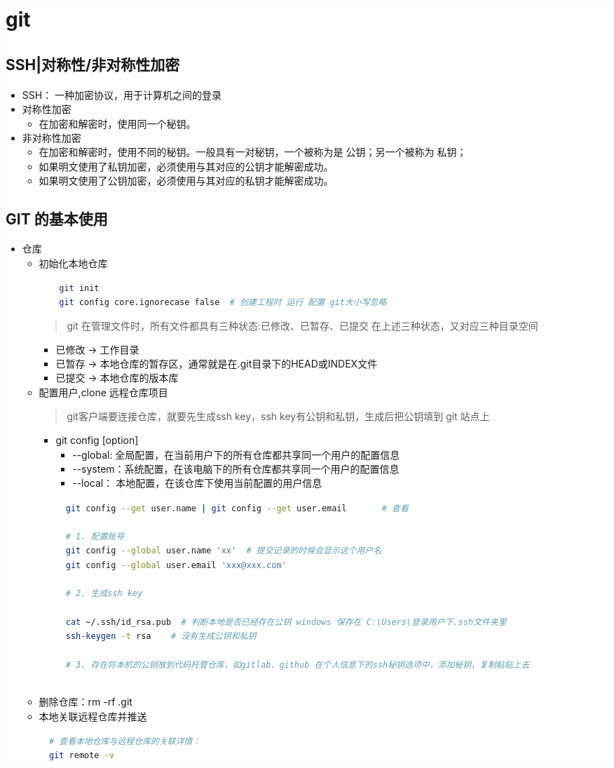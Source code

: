 # git 
## SSH|对称性/非对称性加密
* SSH： 一种加密协议，用于计算机之间的登录
* 对称性加密
   - 在加密和解密时，使用同一个秘钥。
* 非对称性加密
   - 在加密和解密时，使用不同的秘钥。一般具有一对秘钥，一个被称为是 公钥；另一个被称为 私钥；
   - 如果明文使用了私钥加密，必须使用与其对应的公钥才能解密成功。
   - 如果明文使用了公钥加密，必须使用与其对应的私钥才能解密成功。
## GIT 的基本使用
* 仓库
  + 初始化本地仓库
    ```bash
        git init 
        git config core.ignorecase false  # 创建工程时 运行 配置 git大小写忽略
    ```
    > git 在管理文件时，所有文件都具有三种状态:已修改、已暂存、已提交
    > 在上述三种状态，又对应三种目录空间
    - 已修改 -> 工作目录
    - 已暂存 -> 本地仓库的暂存区，通常就是在.git目录下的HEAD或INDEX文件
    - 已提交 -> 本地仓库的版本库
  + 配置用户,clone 远程仓库项目
    > git客户端要连接仓库，就要先生成ssh key，ssh key有公钥和私钥，生成后把公钥填到 git 站点上
    + git config [option]
      - --global: 全局配置，在当前用户下的所有仓库都共享同一个用户的配置信息
      - --system：系统配置，在该电脑下的所有仓库都共享同一个用户的配置信息
      - --local： 本地配置，在该仓库下使用当前配置的用户信息
      ```bash
        git config --get user.name | git config --get user.email       # 查看

        # 1. 配置账号
        git config --global user.name 'xx'  # 提交记录的时候会显示这个用户名
        git config --global user.email 'xxx@xxx.com'

        # 2. 生成ssh key
        
        cat ~/.ssh/id_rsa.pub  # 判断本地是否已经存在公钥 windows 保存在 C:\Users\登录用户下.ssh文件夹里
        ssh-keygen -t rsa    # 没有生成公钥和私钥

        # 3. 存在将本机的公钥放到代码托管仓库，如gitlab、github 在个人信息下的ssh秘钥选项中，添加秘钥，复制粘贴上去
        
      ```
  + 删除仓库：rm -rf .git  
  + 本地关联远程仓库并推送
    ```bash
      # 查看本地仓库与远程仓库的关联详情：
      git remote -v 
